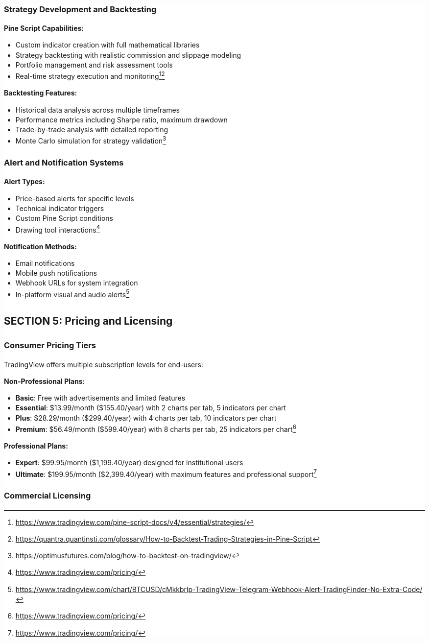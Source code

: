 
### Strategy Development and Backtesting

**Pine Script Capabilities:**

- Custom indicator creation with full mathematical libraries
- Strategy backtesting with realistic commission and slippage modeling
- Portfolio management and risk assessment tools
- Real-time strategy execution and monitoring[^20][^21]

**Backtesting Features:**

- Historical data analysis across multiple timeframes
- Performance metrics including Sharpe ratio, maximum drawdown
- Trade-by-trade analysis with detailed reporting
- Monte Carlo simulation for strategy validation[^22]


### Alert and Notification Systems

**Alert Types:**

- Price-based alerts for specific levels
- Technical indicator triggers
- Custom Pine Script conditions
- Drawing tool interactions[^19]

**Notification Methods:**

- Email notifications
- Mobile push notifications
- Webhook URLs for system integration
- In-platform visual and audio alerts[^13]


## SECTION 5: Pricing and Licensing

### Consumer Pricing Tiers

TradingView offers multiple subscription levels for end-users:

**Non-Professional Plans:**

- **Basic**: Free with advertisements and limited features
- **Essential**: \$13.99/month (\$155.40/year) with 2 charts per tab, 5 indicators per chart
- **Plus**: \$28.29/month (\$299.40/year) with 4 charts per tab, 10 indicators per chart
- **Premium**: \$56.49/month (\$599.40/year) with 8 charts per tab, 25 indicators per chart[^19]

**Professional Plans:**

- **Expert**: \$99.95/month (\$1,199.40/year) designed for institutional users
- **Ultimate**: \$199.95/month (\$2,399.40/year) with maximum features and professional support[^19]


### Commercial Licensing


[^1]: https://www.tradingview.com/free-charting-libraries/
[^2]: https://www.tradingview.com/support/solutions/43000755797-commission-per-contract-in-paper-trading/
[^3]: https://www.tradingview.com/trading-platform/
[^4]: https://www.tradingview.com/widget-docs/tutorials/build-page/widget-integration/
[^5]: https://www.tradingview.com/pine-script-docs/welcome/
[^6]: https://www.tradingview.com/broker-api-docs/
[^7]: https://www.tradingview.com/broker-api-docs/integration-overview
[^8]: https://www.tradingview.com/support/solutions/43000473922-what-markets-do-you-support/
[^9]: https://github.com/tradingview/charting-library-examples
[^10]: https://docs.openbb.co/workspace/data-widgets/tradingview-charts
[^11]: https://www.tradingview.com/charting-library-docs/latest/api/
[^12]: https://www.tradingview.com/broker-api-docs/rest-api-spec
[^13]: https://www.tradingview.com/chart/BTCUSD/cMkkbrlp-TradingView-Telegram-Webhook-Alert-TradingFinder-No-Extra-Code/
[^14]: https://support.capitalise.ai/en/articles/5638761-triggering-strategies-with-tradingview-alerts
[^15]: https://www.reddit.com/r/TradingView/comments/zhwlj3/tradingview_is_not_giving_you_real_time_stock/
[^16]: https://optimusfutures.com/blog/tradingview-real-time-data/
[^17]: https://www.tradingview.com/support/solutions/43000479666-how-can-i-get-real-time-data-from-exchanges-that-i-have-already-purchased-with-my-broker/
[^18]: https://docs.traderspost.io/docs/learn/platform-concepts/rate-limits
[^19]: https://www.tradingview.com/pricing/
[^20]: https://www.tradingview.com/pine-script-docs/v4/essential/strategies/
[^21]: https://quantra.quantinsti.com/glossary/How-to-Backtest-Trading-Strategies-in-Pine-Script
[^22]: https://optimusfutures.com/blog/how-to-backtest-on-tradingview/
[^23]: https://www.tradingview.com/policies/
[^24]: https://velexa.com/news/2023/11/velexa-partners-with-tradingview-to-enhance-user-experience-on-white-label-applications/
[^25]: https://www.teqmocharts.com/2024/02/chartiq-vs-tradingview-chart-types-in.html
[^26]: https://sourceforge.net/software/compare/ChartIQ-vs-TradingView/
[^27]: https://tradingqna.com/t/chartiq-vs-trading-view/164615
[^28]: https://madefortrade.in/t/chartiq-vs-tradingview-chart-which-one-is-best-for-trading/25361
[^29]: https://www.highcharts.com/inspirations/stock-charting-with-highcharts/
[^30]: https://www.highcharts.com/products/stock/
[^31]: https://www.quantconnect.com
[^32]: https://www.quantconnect.com/docs/v2/writing-algorithms/key-concepts/algorithm-engine
[^33]: https://www.quantconnect.com/docs/v2/cloud-platform/welcome
[^34]: https://www.mtsocketapi.com
[^35]: https://developer.ninjatrader.com/solutions/developers
[^36]: https://www.reddit.com/r/TradingView/comments/nzng63/whats_the_url_of_tradingviews_rest_api_and_is_the/
[^37]: https://blog.logrocket.com/comparing-most-popular-javascript-charting-libraries/
[^38]: https://www.tradingview.com/charting-library-docs/latest/tutorials/First-Run-Tutorial/
[^39]: https://www.tradingview.com/charting-library-docs/latest/api/modules/Charting_Library/
[^40]: https://www.tastyfx.com/help-and-support/tradingview/how-much-does-tradingview-cost/
[^41]: https://www.trustradius.com/products/tradingview/pricing
[^42]: https://www.tradingview.com/charting-library-docs/latest/ui_elements/Price-Scale/
[^43]: https://itexus.com/tradingview-api-integration-use-cases-costs/
[^44]: https://pippenguin.net/trading/learn-trading/how-much-is-tradingview/
[^45]: https://brokerchooser.com/invest-long-term/tools/tradingview/is-tradingview-free
[^46]: https://www.sierrachart.com
[^47]: https://sourceforge.net/software/compare/ChartIQ-vs-TradingView-Stock-Widgets/
[^48]: https://www.framer.com/marketplace/plugins/apex-charts/
[^49]: https://www.youtube.com/watch?v=SUzvM7g6Z6k
[^50]: https://s3.amazonaws.com/tradingview/charting_library_license_agreement.pdf
[^51]: https://www.youtube.com/watch?v=Nh2f2Qqlrm0
[^52]: https://www.tradingview.com/support/solutions/43000562362-what-are-strategies-backtesting-and-forward-testing/
[^53]: https://stackoverflow.com/questions/48786235/data-format-of-trading-view-chart-integration
[^54]: https://www.newtrading.io/tradingview-alternatives/
[^55]: https://www.greatworklife.com/tradingview-alternatives/
[^56]: https://get.ycharts.com/solutions/enterprise/
[^57]: https://www.tradestation.com/platforms-and-tools/third-party-tools/
[^58]: https://github.com/paperswithbacktest/awesome-systematic-trading
[^59]: https://forextester.com/blog/tradingview-alternatives
[^60]: https://www.newtrading.io/free-stock-charts/
[^61]: https://www.tradingview.com/brokerage-integration/
[^62]: https://www.reddit.com/r/TradingView/comments/1bjtfyt/integrating_brokers_to_directly_trade_from/
[^63]: https://neobanque.ch/blog/tradingview-broker-integration-guide/
[^64]: https://www.tradingview.com/support/folders/43000577553-installation-and-troubleshooting/
[^65]: https://a-teaminsight.com/blog/symphony-partners-with-tradingview-to-enhance-market-data-access-and-collaboration/
[^66]: https://www.stockbrokers.com/review/tools/tradingview
[^67]: https://www.tradingview.com/chart/XAUUSD/sfZK2dFO-Hidden-Costs-of-Trading-You-Must-Know/
[^68]: https://www.tradingview.com/desktop/
[^69]: https://stockanalysis.com/article/tradingview-review/
[^70]: https://www.newtrading.io/tradingview-review/
[^71]: https://slashdot.org/software/comparison/ChartIQ-vs-TradingView/
[^72]: https://www.quantconnect.com/docs/v2/lean-engine
[^73]: https://www.lean.io
[^74]: https://github.com/QuantConnect/Lean
[^75]: https://www.tradingview.com/data-coverage/
[^76]: https://www.tradingview.com/support/solutions/43000471705-why-do-i-need-to-purchase-additional-market-data-subscriptions/
[^77]: https://www.tradingview.com/script/GRTkk75x-Backtesting-System/
[^78]: https://www.reddit.com/r/TradingView/comments/12ftwp0/backtesting_with_pinescript/
[^79]: https://trendspider.com/compare-trendspider/tradingview/
[^80]: https://www.reddit.com/r/Screener/comments/1enimxw/tradingview_alternatives_2024_paid_free_options/
[^81]: https://theforexscalpers.com/tradingview-alternative-the-best-competitors-for-advanced-traders/
[^82]: https://www.tradingview.com/broker-api-docs/trading/concepts